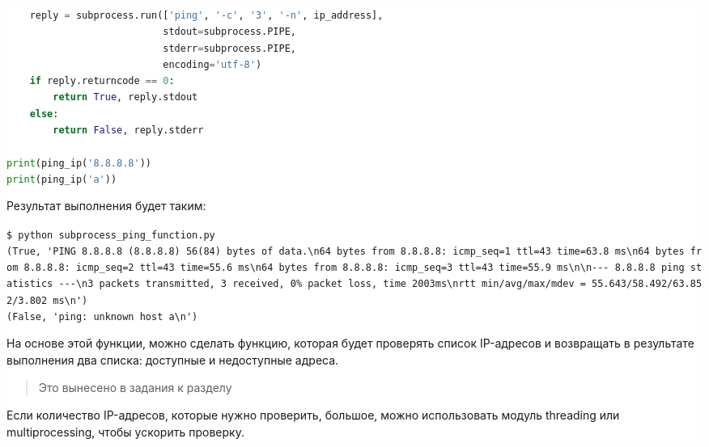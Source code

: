 ```py
    reply = subprocess.run(['ping', '-c', '3', '-n', ip_address],
                           stdout=subprocess.PIPE,
                           stderr=subprocess.PIPE,
                           encoding='utf-8')
    if reply.returncode == 0:
        return True, reply.stdout
    else:
        return False, reply.stderr

print(ping_ip('8.8.8.8'))
print(ping_ip('a'))

```

Результат выполнения будет таким:
```
$ python subprocess_ping_function.py
(True, 'PING 8.8.8.8 (8.8.8.8) 56(84) bytes of data.\n64 bytes from 8.8.8.8: icmp_seq=1 ttl=43 time=63.8 ms\n64 bytes from 8.8.8.8: icmp_seq=2 ttl=43 time=55.6 ms\n64 bytes from 8.8.8.8: icmp_seq=3 ttl=43 time=55.9 ms\n\n--- 8.8.8.8 ping statistics ---\n3 packets transmitted, 3 received, 0% packet loss, time 2003ms\nrtt min/avg/max/mdev = 55.643/58.492/63.852/3.802 ms\n')
(False, 'ping: unknown host a\n')

```

На основе этой функции, можно сделать функцию, которая будет проверять список IP-адресов и возвращать в результате выполнения два списка: доступные и недоступные адреса.

> Это вынесено в задания к разделу

Если количество IP-адресов, которые нужно проверить, большое, можно использовать модуль threading или multiprocessing, чтобы ускорить проверку.

